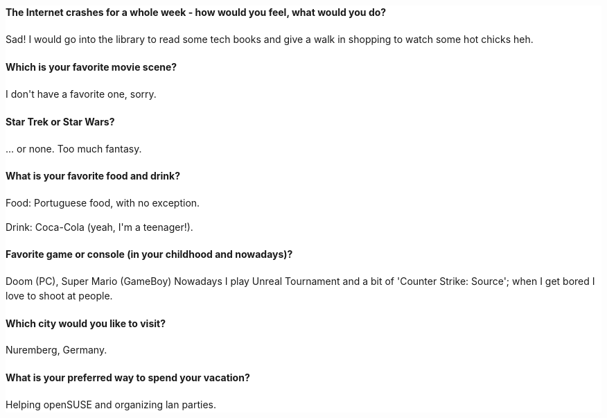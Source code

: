 

#### The Internet crashes for a whole week - how would you feel, what would you do?


Sad! I would go into the library to read some tech books and give a walk in shopping to watch some hot chicks heh.






#### Which is your favorite movie scene?


I don't have a favorite one, sorry.






#### Star Trek or Star Wars?


... or none. Too much fantasy.






#### What is your favorite food and drink?


Food: Portuguese food, with no exception.

Drink: Coca-Cola (yeah, I'm a teenager!).






#### Favorite game or console (in your childhood and nowadays)?


Doom  (PC), Super Mario (GameBoy)  Nowadays I play Unreal Tournament and a bit of 'Counter Strike: Source'; when I get bored I love to shoot at people.






#### Which city would you like to visit?


Nuremberg, Germany.






#### What is your preferred way to spend your vacation?


Helping openSUSE and organizing lan parties.
